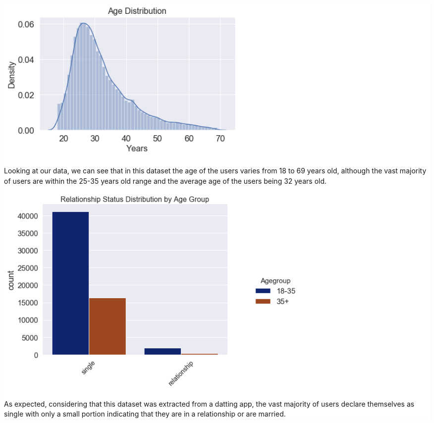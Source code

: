 <img src="Pictures/Age Distribution.png" width=55%>

Looking at our data, we can see that in this dataset the age of the users varies from 18 to 69 years old, although the vast majority of users are within the 25-35 years old range and the average age of the users being 32 years old.


<img src="Pictures/Marital Status Distribution.png" width=70%>


As expected, considering that this dataset was extracted from a datting app, the vast majority of users declare themselves as single with only a small portion indicating that they are in a relationship or are married.

